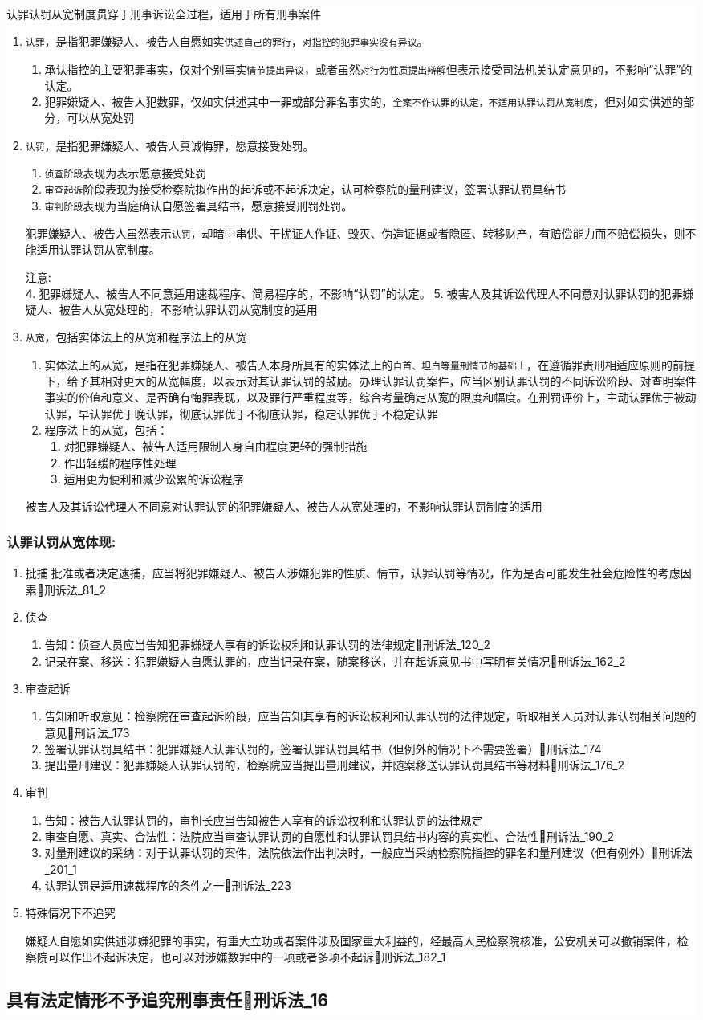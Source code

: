 认罪认罚从宽制度贯穿于刑事诉讼全过程，适用于所有刑事案件

1. `认罪`，是指犯罪嫌疑人、被告人自愿如实`供述自己的罪行`，`对指控的犯罪事实没有异议`。
    1. 承认指控的主要犯罪事实，仅对个别事实`情节提出异议`，或者虽然`对行为性质提出辩解`但表示接受司法机关认定意见的，不影响“认罪”的认定。
    2. 犯罪嫌疑人、被告人犯数罪，仅如实供述其中一罪或部分罪名事实的，`全案不作认罪的认定，不适用认罪认罚从宽制度`，但对如实供述的部分，可以从宽处罚
2. `认罚`，是指犯罪嫌疑人、被告人真诚悔罪，愿意接受处罚。
    1. `侦查阶段`表现为表示愿意接受处罚
    2. `审查起诉`阶段表现为接受检察院拟作出的起诉或不起诉决定，认可检察院的量刑建议，签署认罪认罚具结书
    3. `审判阶段`表现为当庭确认自愿签署具结书，愿意接受刑罚处罚。

    犯罪嫌疑人、被告人虽然表示`认罚`，却暗中串供、干扰证人作证、毁灭、伪造证据或者隐匿、转移财产，有赔偿能力而不赔偿损失，则不能适用认罪认罚从宽制度。

    注意:  
    4. 犯罪嫌疑人、被告人不同意适用速裁程序、简易程序的，不影响“认罚”的认定。
    5. 被害人及其诉讼代理人不同意对认罪认罚的犯罪嫌疑人、被告人从宽处理的，不影响认罪认罚从宽制度的适用

3. `从宽`，包括实体法上的从宽和程序法上的从宽
    1. 实体法上的从宽，是指在犯罪嫌疑人、被告人本身所具有的实体法上的`自首、坦白等量刑情节的基础上`，在遵循罪责刑相适应原则的前提下，给予其相对更大的从宽幅度，以表示对其认罪认罚的鼓励。办理认罪认罚案件，应当区别认罪认罚的不同诉讼阶段、对查明案件事实的价值和意义、是否确有悔罪表现，以及罪行严重程度等，综合考量确定从宽的限度和幅度。在刑罚评价上，主动认罪优于被动认罪，早认罪优于晚认罪，彻底认罪优于不彻底认罪，稳定认罪优于不稳定认罪
    2. 程序法上的从宽，包括：
        1. 对犯罪嫌疑人、被告人适用限制人身自由程度更轻的强制措施
        2. 作出轻缓的程序性处理
        3. 适用更为便利和减少讼累的诉讼程序

    被害人及其诉讼代理人不同意对认罪认罚的犯罪嫌疑人、被告人从宽处理的，不影响认罪认罚制度的适用



### 认罪认罚从宽体现:
1. 批捕
    批准或者决定逮捕，应当将犯罪嫌疑人、被告人涉嫌犯罪的性质、情节，认罪认罚等情况，作为是否可能发生社会危险性的考虑因素🚪刑诉法_81_2

2. 侦查
    1. 告知：侦查人员应当告知犯罪嫌疑人享有的诉讼权利和认罪认罚的法律规定🚪刑诉法_120_2
    2. 记录在案、移送：犯罪嫌疑人自愿认罪的，应当记录在案，随案移送，并在起诉意见书中写明有关情况🚪刑诉法_162_2

3. 审查起诉

    1. 告知和听取意见：检察院在审查起诉阶段，应当告知其享有的诉讼权利和认罪认罚的法律规定，听取相关人员对认罪认罚相关问题的意见🚪刑诉法_173
    2. 签署认罪认罚具结书：犯罪嫌疑人认罪认罚的，签署认罪认罚具结书（但例外的情况下不需要签署）🚪刑诉法_174
    3. 提出量刑建议：犯罪嫌疑人认罪认罚的，检察院应当提出量刑建议，并随案移送认罪认罚具结书等材料🚪刑诉法_176_2

4. 审判

    1. 告知：被告人认罪认罚的，审判长应当告知被告人享有的诉讼权利和认罪认罚的法律规定
    2. 审查自愿、真实、合法性：法院应当审查认罪认罚的自愿性和认罪认罚具结书内容的真实性、合法性🚪刑诉法_190_2
    3. 对量刑建议的采纳：对于认罪认罚的案件，法院依法作出判决时，一般应当采纳检察院指控的罪名和量刑建议（但有例外）🚪刑诉法_201_1
    4. 认罪认罚是适用速裁程序的条件之一🚪刑诉法_223

4. 特殊情况下不追究

    嫌疑人自愿如实供述涉嫌犯罪的事实，有重大立功或者案件涉及国家重大利益的，经最高人民检察院核准，公安机关可以撤销案件，检察院可以作出不起诉决定，也可以对涉嫌数罪中的一项或者多项不起诉🚪刑诉法_182_1



## 具有法定情形不予追究刑事责任🚪刑诉法_16
